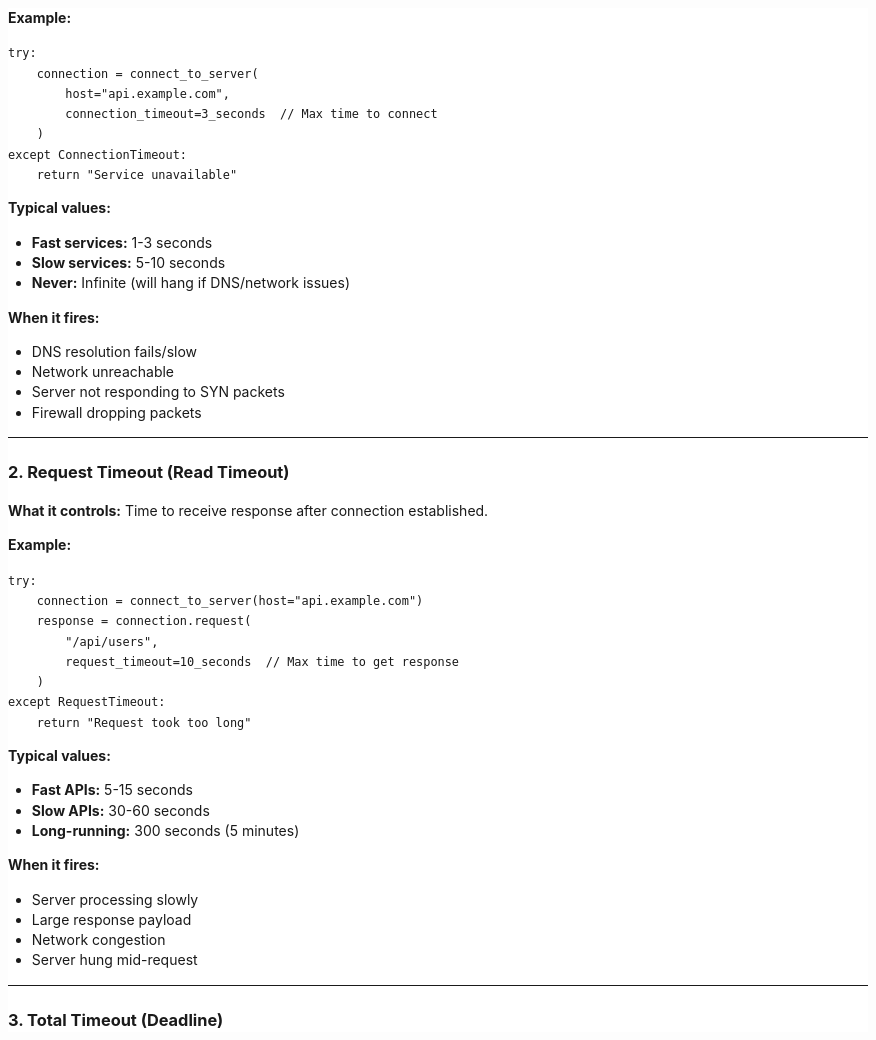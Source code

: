 **Example:**
```
try:
    connection = connect_to_server(
        host="api.example.com",
        connection_timeout=3_seconds  // Max time to connect
    )
except ConnectionTimeout:
    return "Service unavailable"
```

**Typical values:**
- **Fast services:** 1-3 seconds
- **Slow services:** 5-10 seconds
- **Never:** Infinite (will hang if DNS/network issues)

**When it fires:**
- DNS resolution fails/slow
- Network unreachable
- Server not responding to SYN packets
- Firewall dropping packets

---

### 2. Request Timeout (Read Timeout)

**What it controls:** Time to receive response after connection established.

**Example:**
```
try:
    connection = connect_to_server(host="api.example.com")
    response = connection.request(
        "/api/users",
        request_timeout=10_seconds  // Max time to get response
    )
except RequestTimeout:
    return "Request took too long"
```

**Typical values:**
- **Fast APIs:** 5-15 seconds
- **Slow APIs:** 30-60 seconds
- **Long-running:** 300 seconds (5 minutes)

**When it fires:**
- Server processing slowly
- Large response payload
- Network congestion
- Server hung mid-request

---

### 3. Total Timeout (Deadline)
